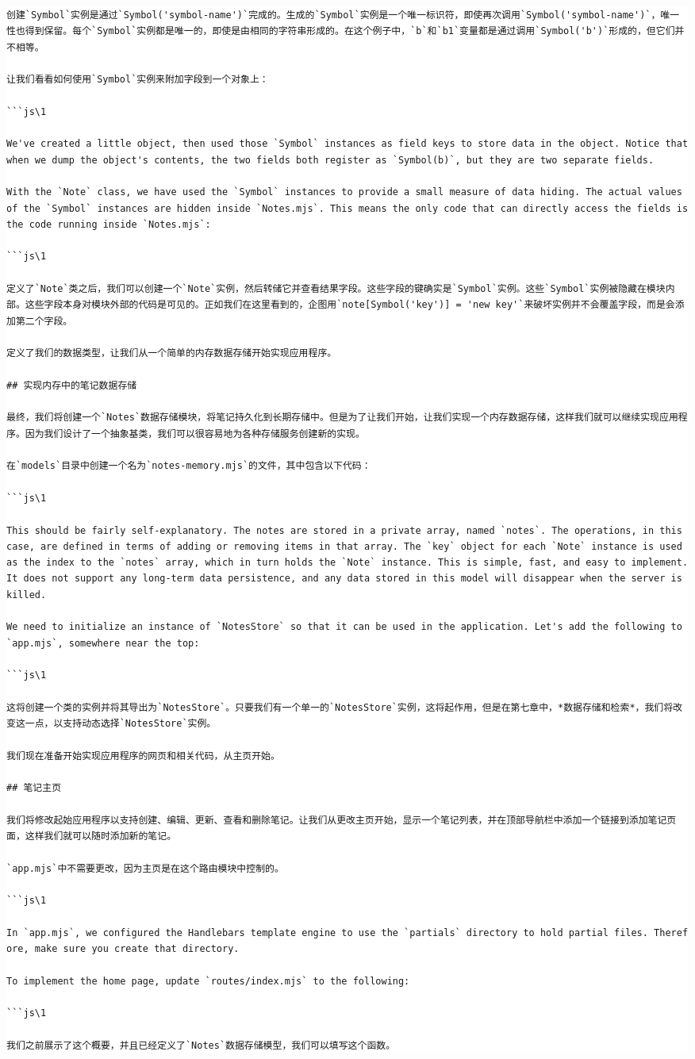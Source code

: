 ```js\1
创建`Symbol`实例是通过`Symbol('symbol-name')`完成的。生成的`Symbol`实例是一个唯一标识符，即使再次调用`Symbol('symbol-name')`，唯一性也得到保留。每个`Symbol`实例都是唯一的，即使是由相同的字符串形成的。在这个例子中，`b`和`b1`变量都是通过调用`Symbol('b')`形成的，但它们并不相等。

让我们看看如何使用`Symbol`实例来附加字段到一个对象上：

```js\1

We've created a little object, then used those `Symbol` instances as field keys to store data in the object. Notice that when we dump the object's contents, the two fields both register as `Symbol(b)`, but they are two separate fields.

With the `Note` class, we have used the `Symbol` instances to provide a small measure of data hiding. The actual values of the `Symbol` instances are hidden inside `Notes.mjs`. This means the only code that can directly access the fields is the code running inside `Notes.mjs`:

```js\1

定义了`Note`类之后，我们可以创建一个`Note`实例，然后转储它并查看结果字段。这些字段的键确实是`Symbol`实例。这些`Symbol`实例被隐藏在模块内部。这些字段本身对模块外部的代码是可见的。正如我们在这里看到的，企图用`note[Symbol('key')] = 'new key'`来破坏实例并不会覆盖字段，而是会添加第二个字段。

定义了我们的数据类型，让我们从一个简单的内存数据存储开始实现应用程序。

## 实现内存中的笔记数据存储

最终，我们将创建一个`Notes`数据存储模块，将笔记持久化到长期存储中。但是为了让我们开始，让我们实现一个内存数据存储，这样我们就可以继续实现应用程序。因为我们设计了一个抽象基类，我们可以很容易地为各种存储服务创建新的实现。

在`models`目录中创建一个名为`notes-memory.mjs`的文件，其中包含以下代码：

```js\1

This should be fairly self-explanatory. The notes are stored in a private array, named `notes`. The operations, in this case, are defined in terms of adding or removing items in that array. The `key` object for each `Note` instance is used as the index to the `notes` array, which in turn holds the `Note` instance. This is simple, fast, and easy to implement. It does not support any long-term data persistence, and any data stored in this model will disappear when the server is killed.

We need to initialize an instance of `NotesStore` so that it can be used in the application. Let's add the following to `app.mjs`, somewhere near the top:

```js\1

这将创建一个类的实例并将其导出为`NotesStore`。只要我们有一个单一的`NotesStore`实例，这将起作用，但是在第七章中，*数据存储和检索*，我们将改变这一点，以支持动态选择`NotesStore`实例。

我们现在准备开始实现应用程序的网页和相关代码，从主页开始。

## 笔记主页

我们将修改起始应用程序以支持创建、编辑、更新、查看和删除笔记。让我们从更改主页开始，显示一个笔记列表，并在顶部导航栏中添加一个链接到添加笔记页面，这样我们就可以随时添加新的笔记。

`app.mjs`中不需要更改，因为主页是在这个路由模块中控制的。

```js\1

In `app.mjs`, we configured the Handlebars template engine to use the `partials` directory to hold partial files. Therefore, make sure you create that directory.

To implement the home page, update `routes/index.mjs` to the following:

```js\1

我们之前展示了这个概要，并且已经定义了`Notes`数据存储模型，我们可以填写这个函数。

```